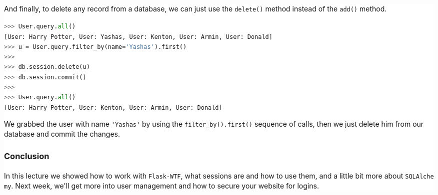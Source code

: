 And finally, to delete any record from a database, we can just use the 
`delete()` method instead of the `add()` method.

```python
>>> User.query.all()
[User: Harry Potter, User: Yashas, User: Kenton, User: Armin, User: Donald]
>>> u = User.query.filter_by(name='Yashas').first()
>>>
>>> db.session.delete(u)
>>> db.session.commit()
>>>
>>> User.query.all()
[User: Harry Potter, User: Kenton, User: Armin, User: Donald]
```

We grabbed the user with name `'Yashas'` by using the `filter_by().first()` sequence of calls, 
then we just delete him from our database and commit the changes.

### Conclusion

In this lecture we showed how to work with `Flask-WTF`, what sessions are
and how to use them, and a little bit more about `SQLAlchemy`. Next week,
we'll get more into user management and how to secure your website for logins.


[expired]: ./images/expired.jpeg "Expired Session image"